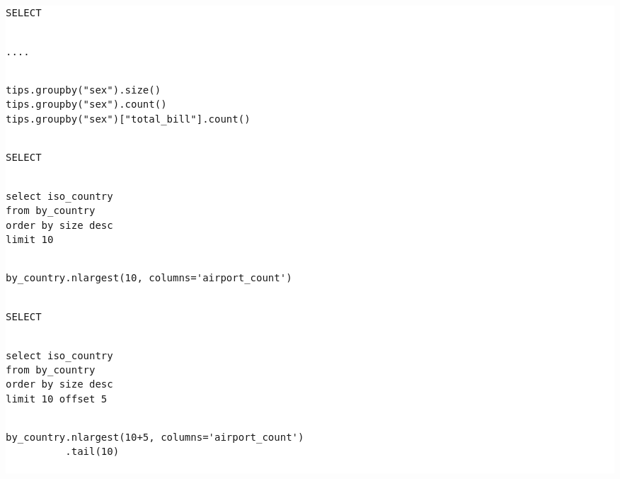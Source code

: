 
<tr>
<td>
  <pre lang="text">
SELECT
   </pre>
</td>
<td>
  <pre lang="sql">
....
   </pre>
</td>
<td>
  <pre lang="python">
tips.groupby("sex").size()
tips.groupby("sex").count()
tips.groupby("sex")["total_bill"].count()
   </pre>
</td>
</tr>


<tr>
<td>
  <pre lang="text">
SELECT
   </pre>
</td>
<td>
  <pre lang="sql">
select iso_country 
from by_country 
order by size desc 
limit 10
   </pre>
</td>
<td>
  <pre lang="python">
by_country.nlargest(10, columns='airport_count')
   </pre>
</td>
</tr>

<tr>
<td>
  <pre lang="text">
SELECT
   </pre>
</td>
<td>
  <pre lang="sql">
select iso_country 
from by_country 
order by size desc 
limit 10 offset 5
   </pre>
</td>
<td>
  <pre lang="python">
by_country.nlargest(10+5, columns='airport_count')
          .tail(10)
   </pre>
</td>
</tr>
